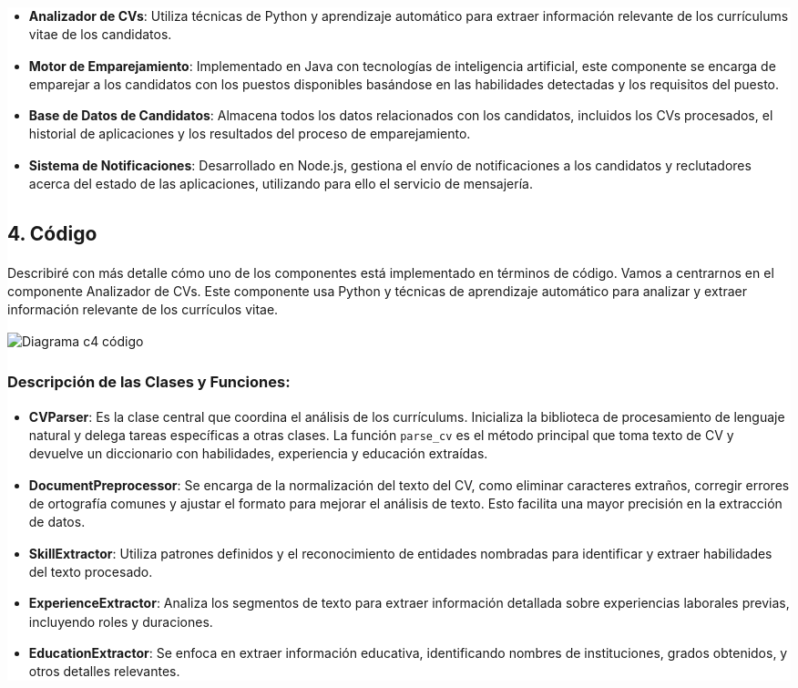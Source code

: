 - **Analizador de CVs**: Utiliza técnicas de Python y aprendizaje automático para extraer información relevante de los currículums vitae de los candidatos.

- **Motor de Emparejamiento**: Implementado en Java con tecnologías de inteligencia artificial, este componente se encarga de emparejar a los candidatos con los puestos disponibles basándose en las habilidades detectadas y los requisitos del puesto.
- **Base de Datos de Candidatos**: Almacena todos los datos relacionados con los candidatos, incluidos los CVs procesados, el historial de aplicaciones y los resultados del proceso de emparejamiento.
- **Sistema de Notificaciones**: Desarrollado en Node.js, gestiona el envío de notificaciones a los candidatos y reclutadores acerca del estado de las aplicaciones, utilizando para ello el servicio de mensajería.


## 4. Código

Describiré con más detalle cómo uno de los componentes está implementado en términos de código. Vamos a centrarnos en el componente Analizador de CVs. Este componente usa Python y técnicas de aprendizaje automático para analizar y extraer información relevante de los currículos vitae.


![Diagrama c4 código](assets/diagrama_c4_codigo.png)



### Descripción de las Clases y Funciones:

- **CVParser**: Es la clase central que coordina el análisis de los currículums. Inicializa la biblioteca de procesamiento de lenguaje natural y delega tareas específicas a otras clases. La función `parse_cv` es el método principal que toma texto de CV y devuelve un diccionario con habilidades, experiencia y educación extraídas.

- **DocumentPreprocessor**: Se encarga de la normalización del texto del CV, como eliminar caracteres extraños, corregir errores de ortografía comunes y ajustar el formato para mejorar el análisis de texto. Esto facilita una mayor precisión en la extracción de datos.

- **SkillExtractor**: Utiliza patrones definidos y el reconocimiento de entidades nombradas para identificar y extraer habilidades del texto procesado.

- **ExperienceExtractor**: Analiza los segmentos de texto para extraer información detallada sobre experiencias laborales previas, incluyendo roles y duraciones.

- **EducationExtractor**: Se enfoca en extraer información educativa, identificando nombres de instituciones, grados obtenidos, y otros detalles relevantes.



